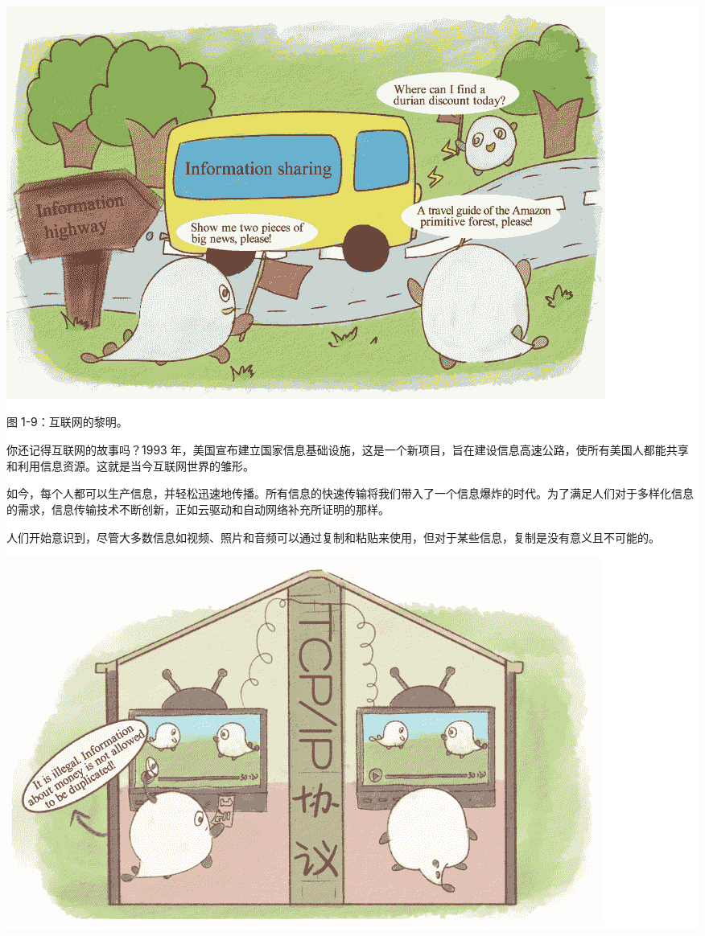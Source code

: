 ![images](img/9-1.jpg)

图 1-9：互联网的黎明。

你还记得互联网的故事吗？1993 年，美国宣布建立国家信息基础设施，这是一个新项目，旨在建设信息高速公路，使所有美国人都能共享和利用信息资源。这就是当今互联网世界的雏形。

如今，每个人都可以生产信息，并轻松迅速地传播。所有信息的快速传输将我们带入了一个信息爆炸的时代。为了满足人们对于多样化信息的需求，信息传输技术不断创新，正如云驱动和自动网络补充所证明的那样。

人们开始意识到，尽管大多数信息如视频、照片和音频可以通过复制和粘贴来使用，但对于某些信息，复制是没有意义且不可能的。

![图片](img/10-1.jpg)

